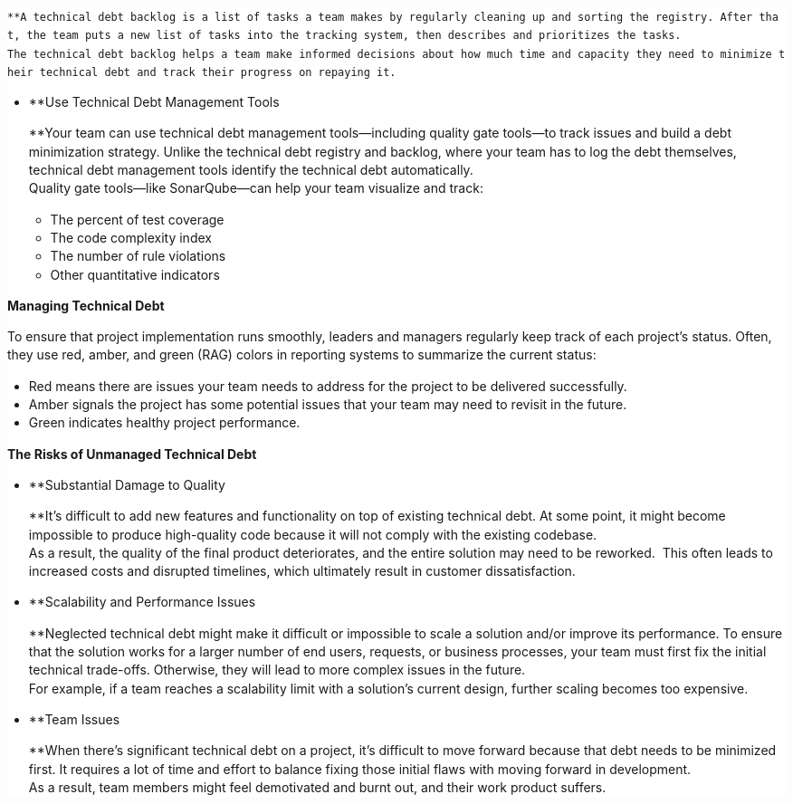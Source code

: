     **A technical debt backlog is a list of tasks a team makes by regularly cleaning up and sorting the registry. After that, the team puts a new list of tasks into the tracking system, then describes and prioritizes the tasks.  
    The technical debt backlog helps a team make informed decisions about how much time and capacity they need to minimize their technical debt and track their progress on repaying it.  
    
- **Use Technical Debt Management Tools  
      
    **Your team can use technical debt management tools—including quality gate tools—to track issues and build a debt minimization strategy. Unlike the technical debt registry and backlog, where your team has to log the debt themselves, technical debt management tools identify the technical debt automatically.  
    Quality gate tools—like SonarQube—can help your team visualize and track:  
    - The percent of test coverage
    - The code complexity index
    - The number of rule violations
    - Other quantitative indicators

**Managing Technical Debt**

To ensure that project implementation runs smoothly, leaders and managers regularly keep track of each project’s status. Often, they use red, amber, and green (RAG) colors in reporting systems to summarize the current status:

- Red means there are issues your team needs to address for the project to be delivered successfully.
- Amber signals the project has some potential issues that your team may need to revisit in the future.
- Green indicates healthy project performance.

**The Risks of Unmanaged Technical Debt**

- **Substantial Damage to Quality  
      
    **It’s difficult to add new features and functionality on top of existing technical debt. At some point, it might become impossible to produce high-quality code because it will not comply with the existing codebase.  
    As a result, the quality of the final product deteriorates, and the entire solution may need to be reworked.  This often leads to increased costs and disrupted timelines, which ultimately result in customer dissatisfaction.  
    
- **Scalability and Performance Issues  
      
    **Neglected technical debt might make it difficult or impossible to scale a solution and/or improve its performance. To ensure that the solution works for a larger number of end users, requests, or business processes, your team must first fix the initial technical trade-offs. Otherwise, they will lead to more complex issues in the future.  
    For example, if a team reaches a scalability limit with a solution’s current design, further scaling becomes too expensive.  
    
- **Team Issues  
      
    **When there’s significant technical debt on a project, it’s difficult to move forward because that debt needs to be minimized first. It requires a lot of time and effort to balance fixing those initial flaws with moving forward in development.  
    As a result, team members might feel demotivated and burnt out, and their work product suffers.  
    